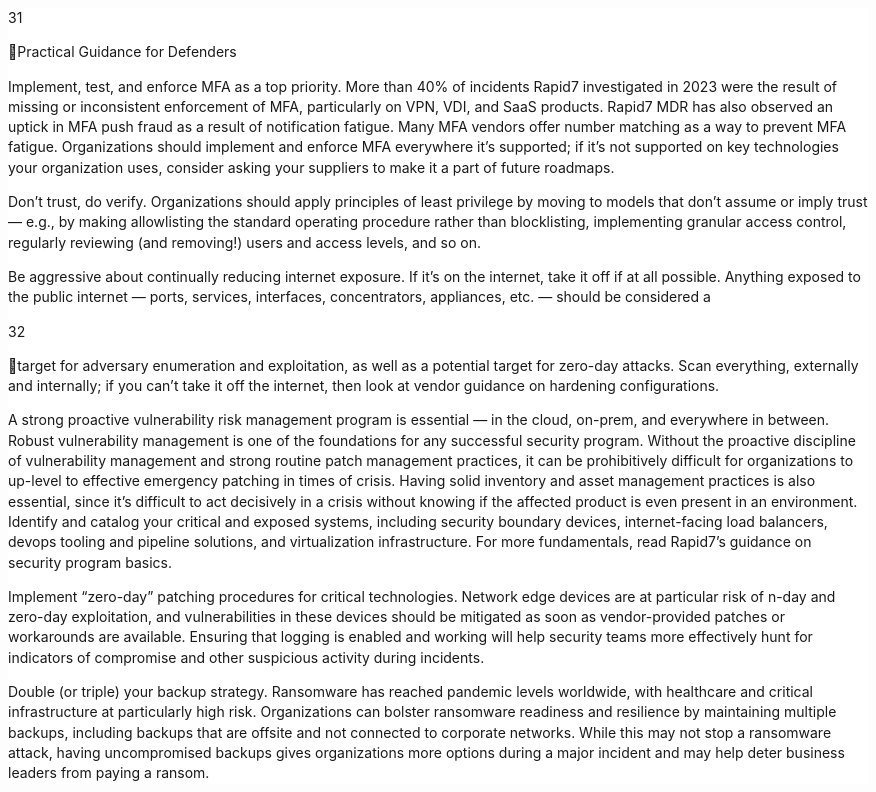 31

Practical Guidance 
for Defenders 

Implement, test, and enforce MFA as a top priority. More than 40% of 
incidents Rapid7 investigated in 2023 were the result of missing or inconsistent 
enforcement of MFA, particularly on VPN, VDI, and SaaS products. Rapid7 MDR 
has also observed an uptick in MFA push fraud as a result of notification fatigue. 
Many MFA vendors offer number matching as a way to prevent MFA fatigue. 
Organizations should implement and enforce MFA everywhere it’s supported; if 
it’s not supported on key technologies your organization uses, consider asking 
your suppliers to make it a part of future roadmaps.

Don’t trust, do verify. Organizations should apply principles of least privilege by 
moving to models that don’t assume or imply trust — e.g., by making allowlisting 
the standard operating procedure rather than blocklisting, implementing granular 
access control, regularly reviewing (and removing!) users and access levels, 
and so on. 

Be aggressive about continually reducing internet exposure. If it’s on the internet, 
take it off if at all possible. Anything exposed to the public internet — ports, 
services, interfaces, concentrators, appliances, etc. — should be considered a 

32

target for adversary enumeration and exploitation, as well as a potential target 
for zero\-day attacks. Scan everything, externally and internally; if you can’t take 
it off the internet, then look at vendor guidance on hardening configurations. 

A strong proactive vulnerability risk management program is essential — 
in the cloud, on\-prem, and everywhere in between. Robust vulnerability 
management is one of the foundations for any successful security program. 
Without the proactive discipline of vulnerability management and strong routine 
patch management practices, it can be prohibitively difficult for organizations 
to up\-level to effective emergency patching in times of crisis. Having solid 
inventory and asset management practices is also essential, since it’s difficult 
to act decisively in a crisis without knowing if the affected product is even 
present in an environment. Identify and catalog your critical and exposed 
systems, including security boundary devices, internet\-facing load balancers, 
devops tooling and pipeline solutions, and virtualization infrastructure. For more 
fundamentals, read Rapid7’s guidance on security program basics.

Implement “zero\-day” patching procedures for critical technologies. Network 
edge devices are at particular risk of n\-day and zero\-day exploitation, and 
vulnerabilities in these devices should be mitigated as soon as vendor\-provided 
patches or workarounds are available. Ensuring that logging is enabled 
and working will help security teams more effectively hunt for indicators of 
compromise and other suspicious activity during incidents. 

Double (or triple) your backup strategy. Ransomware has reached pandemic 
levels worldwide, with healthcare and critical infrastructure at particularly 
high risk. Organizations can bolster ransomware readiness and resilience 
by maintaining multiple backups, including backups that are offsite and not 
connected to corporate networks. While this may not stop a ransomware attack, 
having uncompromised backups gives organizations more options during a 
major incident and may help deter business leaders from paying a ransom.
